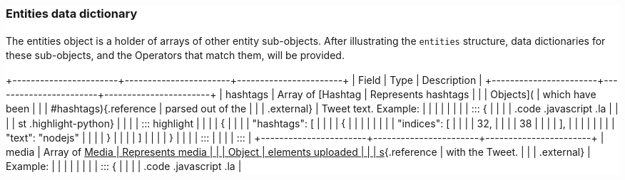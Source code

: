 ### Entities data dictionary

The entities object is a holder of arrays of other entity sub-objects.
After illustrating the ` entities ` structure, data dictionaries for
these sub-objects, and the Operators that match them, will be provided.

+-----------------------+-----------------------+-----------------------+
| Field                 | Type                  | Description           |
+-----------------------+-----------------------+-----------------------+
| hashtags              | Array of [Hashtag     | Represents hashtags   |
|                       | Objects](             | which have been       |
|                       | #hashtags){.reference | parsed out of the     |
|                       | .external}            | Tweet text. Example:  |
|                       |                       |                       |
|                       |                       | ::: {                 |
|                       |                       | .code .javascript .la |
|                       |                       | st .highlight-python} |
|                       |                       | ::: highlight         |
|                       |                       |     {                 |
|                       |                       |       "hashtags": [   |
|                       |                       |         {             |
|                       |                       |                       |
|                       |                       |          "indices": [ |
|                       |                       |             32,       |
|                       |                       |             38        |
|                       |                       |           ],          |
|                       |                       |                       |
|                       |                       |      "text": "nodejs" |
|                       |                       |         }             |
|                       |                       |       ]               |
|                       |                       |     }                 |
|                       |                       | :::                   |
|                       |                       | :::                   |
+-----------------------+-----------------------+-----------------------+
| media                 | Array of [Media       | Represents media      |
|                       | Object                | elements uploaded     |
|                       | s](#media){.reference | with the Tweet.       |
|                       | .external}            | Example:              |
|                       |                       |                       |
|                       |                       | ::: {                 |
|                       |                       | .code .javascript .la |
